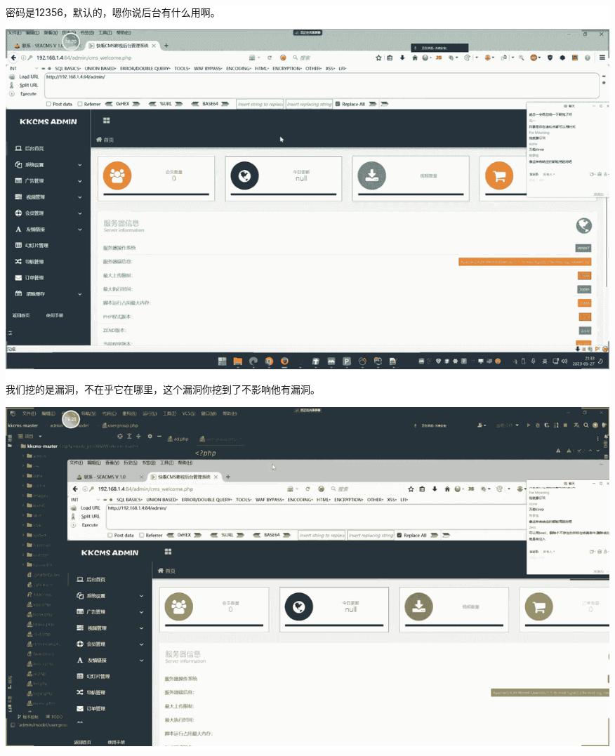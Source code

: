 密码是12356，默认的，嗯你说后台有什么用啊。

![](img/19d87e8a5f5e717373ed04be707b3b3c_219.png)

我们挖的是漏洞，不在乎它在哪里，这个漏洞你挖到了不影响他有漏洞。

![](img/19d87e8a5f5e717373ed04be707b3b3c_221.png)
